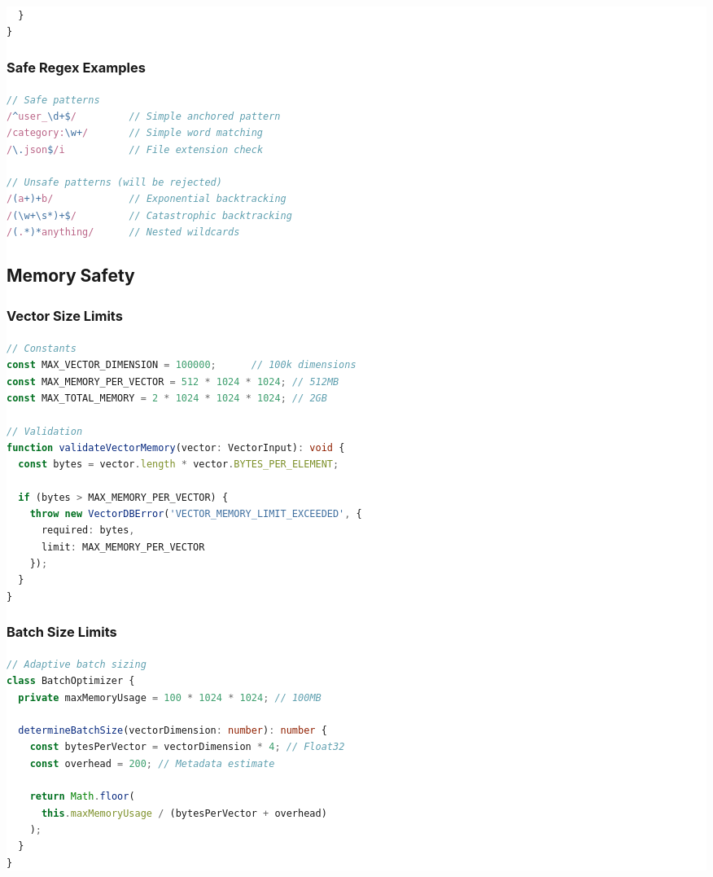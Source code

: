 ```typescript
  }
}
```

### Safe Regex Examples

```typescript
// Safe patterns
/^user_\d+$/         // Simple anchored pattern
/category:\w+/       // Simple word matching
/\.json$/i           // File extension check

// Unsafe patterns (will be rejected)
/(a+)+b/             // Exponential backtracking
/(\w+\s*)+$/         // Catastrophic backtracking
/(.*)*anything/      // Nested wildcards
```

## Memory Safety

### Vector Size Limits

```typescript
// Constants
const MAX_VECTOR_DIMENSION = 100000;      // 100k dimensions
const MAX_MEMORY_PER_VECTOR = 512 * 1024 * 1024; // 512MB
const MAX_TOTAL_MEMORY = 2 * 1024 * 1024 * 1024; // 2GB

// Validation
function validateVectorMemory(vector: VectorInput): void {
  const bytes = vector.length * vector.BYTES_PER_ELEMENT;
  
  if (bytes > MAX_MEMORY_PER_VECTOR) {
    throw new VectorDBError('VECTOR_MEMORY_LIMIT_EXCEEDED', {
      required: bytes,
      limit: MAX_MEMORY_PER_VECTOR
    });
  }
}
```

### Batch Size Limits

```typescript
// Adaptive batch sizing
class BatchOptimizer {
  private maxMemoryUsage = 100 * 1024 * 1024; // 100MB
  
  determineBatchSize(vectorDimension: number): number {
    const bytesPerVector = vectorDimension * 4; // Float32
    const overhead = 200; // Metadata estimate
    
    return Math.floor(
      this.maxMemoryUsage / (bytesPerVector + overhead)
    );
  }
}
```

